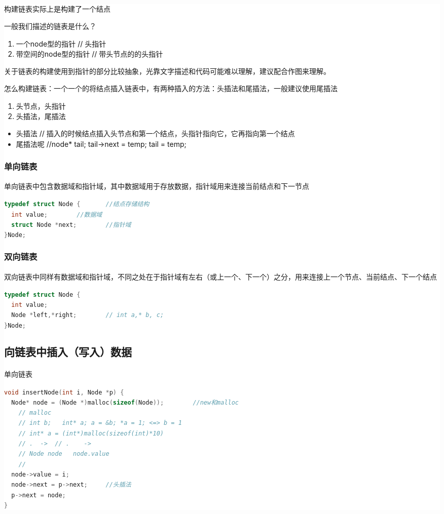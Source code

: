 构建链表实际上是构建了一个结点

一般我们描述的链表是什么？

1. 一个node型的指针			// 头指针
2. 带空间的node型的指针       // 带头节点的的头指针

关于链表的构建使用到指针的部分比较抽象，光靠文字描述和代码可能难以理解，建议配合作图来理解。

怎么构建链表：一个一个的将结点插入链表中，有两种插入的方法：头插法和尾插法，一般建议使用尾插法

1. 头节点，头指针
2. 头插法，尾插法

- 头插法       //  插入的时候结点插入头节点和第一个结点，头指针指向它，它再指向第一个结点
- 尾插法呢    //node* tail;         tail->next = temp;  tail = temp;

### 单向链表

单向链表中包含数据域和指针域，其中数据域用于存放数据，指针域用来连接当前结点和下一节点

``` c
typedef struct Node {		//结点存储结构
  int value;		//数据域
  struct Node *next;		//指针域
}Node;
```

### 双向链表

双向链表中同样有数据域和指针域，不同之处在于指针域有左右（或上一个、下一个）之分，用来连接上一个节点、当前结点、下一个结点

``` c
typedef struct Node {
  int value;
  Node *left,*right;		// int a,* b, c;
}Node;
```

## 向链表中插入（写入）数据

单向链表

``` c
void insertNode(int i, Node *p) {
  Node* node = (Node *)malloc(sizeof(Node));		//new和malloc
    // malloc
    // int b;   int* a; a = &b; *a = 1; <=> b = 1
    // int* a = (int*)malloc(sizeof(int)*10)
    // .  ->  // .    ->
    // Node node   node.value
    // 
  node->value = i;
  node->next = p->next;		//头插法
  p->next = node;
}
```
